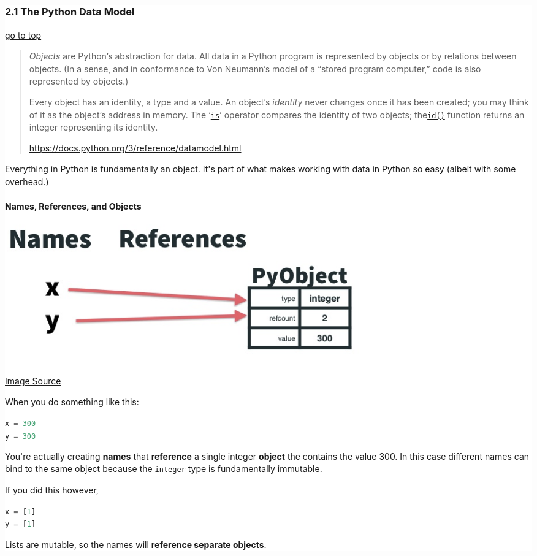 ### 2.1 The Python Data Model <a name="2.1"></a>

[go to top](#top)

> _Objects_ are Python’s abstraction for data. All data in a Python program is represented by objects or by relations between objects. (In a sense, and in conformance to Von Neumann’s model of a “stored program computer,” code is also represented by objects.)
>
> Every object has an identity, a type and a value. An object’s _identity_ never changes once it has been created; you may think of it as the object’s address in memory. The ‘[`is`](https://docs.python.org/3/reference/expressions.html#is)’ operator compares the identity of two objects; the[`id()`](https://docs.python.org/3/library/functions.html#id) function returns an integer representing its identity.
>
> <https://docs.python.org/3/reference/datamodel.html>

Everything in Python is fundamentally an object. It's part of what makes working with data in Python so easy (albeit with some overhead.)

#### **Names, References, and Objects**

![1563086409015](assets/1563086409015.png)

[Image Source](https://www.slideshare.net/nnja/memory-management-in-python-the-basics)

When you do something like this:

```python
x = 300
y = 300
```

You're actually creating **names** that **reference** a single integer **object** the contains the value 300. In this case different names can bind to the same object because the `integer` type is fundamentally immutable.

If you did this however,

```python
x = [1]
y = [1]
```

Lists are mutable, so the names will **reference separate objects**.
